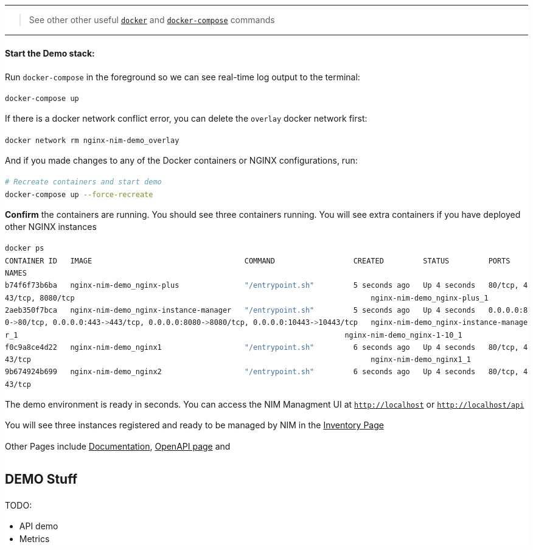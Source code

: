```bash
```

-----------------------
> See other other useful [`docker`](docs/useful-docker-commands.md) and
> [`docker-compose`](docs/useful-docker-compose-commands.md) commands
-----------------------

#### Start the Demo stack:

Run `docker-compose` in the foreground so we can see real-time log output to the
terminal:

```bash
docker-compose up
```

If there is a docker network conflict error, you can delete the `overlay` docker
network first:

```bash
docker network rm nginx-nim-demo_overlay
```

And if you made changes to any of the Docker containers or NGINX configurations,
run:

```bash
# Recreate containers and start demo
docker-compose up --force-recreate
```

**Confirm** the containers are running. You should see three containers running.
You will see extra containers if you have deployed other NGINX instances

```bash
docker ps
CONTAINER ID   IMAGE                                   COMMAND                  CREATED         STATUS         PORTS                                                                                        NAMES
b74f6f73b6ba   nginx-nim-demo_nginx-plus               "/entrypoint.sh"         5 seconds ago   Up 4 seconds   80/tcp, 443/tcp, 8080/tcp                                                                    nginx-nim-demo_nginx-plus_1
2aeb350f7bca   nginx-nim-demo_nginx-instance-manager   "/entrypoint.sh"         5 seconds ago   Up 4 seconds   0.0.0.0:80->80/tcp, 0.0.0.0:443->443/tcp, 0.0.0.0:8080->8080/tcp, 0.0.0.0:10443->10443/tcp   nginx-nim-demo_nginx-instance-manager_1                                                                           nginx-nim-demo_nginx-1-10_1
f0c9a8ce4d22   nginx-nim-demo_nginx1                   "/entrypoint.sh"         6 seconds ago   Up 4 seconds   80/tcp, 443/tcp                                                                              nginx-nim-demo_nginx1_1
9b674924b699   nginx-nim-demo_nginx2                   "/entrypoint.sh"         6 seconds ago   Up 4 seconds   80/tcp, 443/tcp
```

The demo environment is ready in seconds. You can access the NIM Managment UI at
[`http://localhost`](http://localhost) or
[`http://localhost/api`](http://localhost)

You will see three instances registered and ready to be managed by NIM in the
[Inventory Page](http://localhost/ui/inventory/)

Other Pages include [Documentation](http://localhost/docs/), [OpenAPI
page](http://localhost/swagger-ui/) and 

## DEMO Stuff

TODO: 
 * API demo
 * Metrics